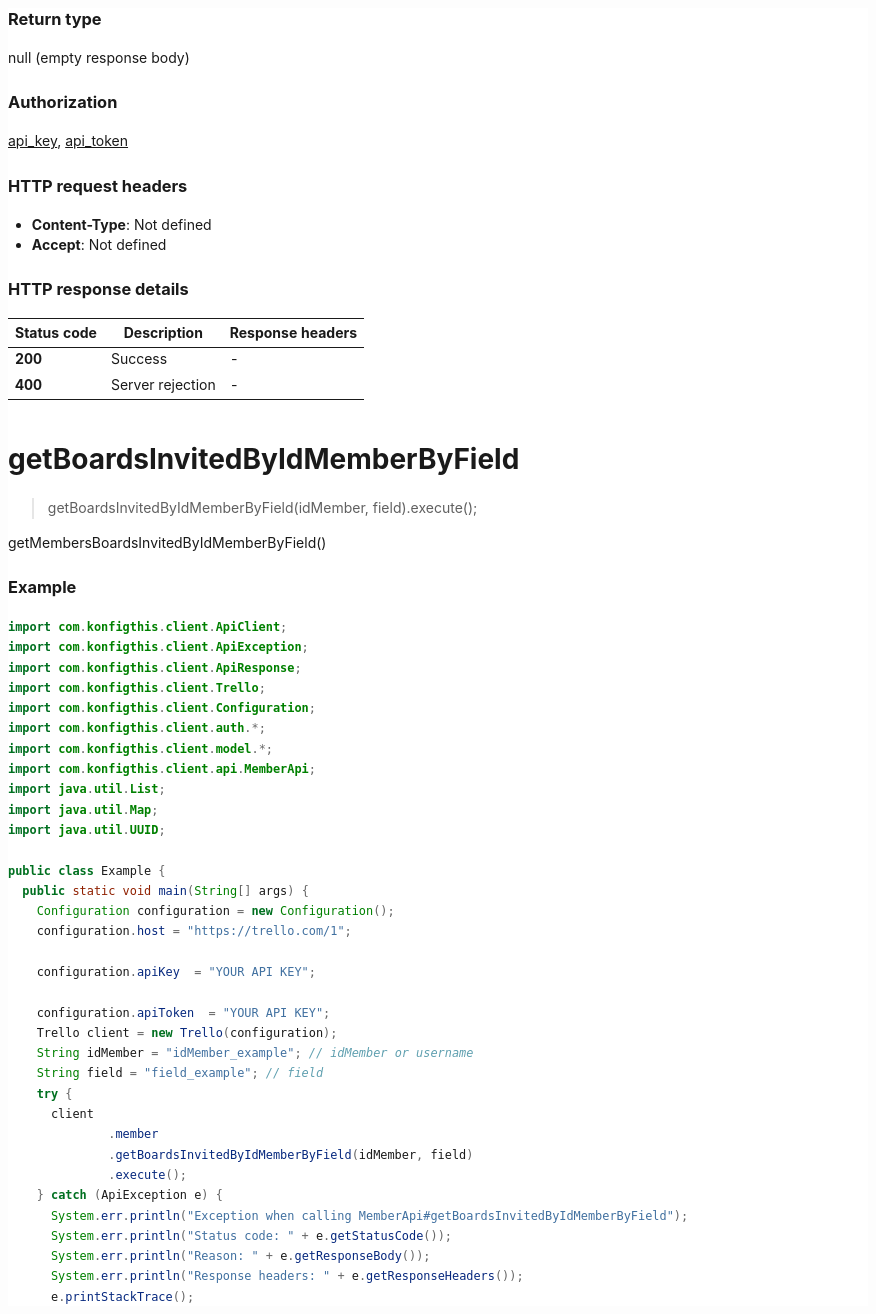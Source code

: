 ### Return type

null (empty response body)

### Authorization

[api_key](../README.md#api_key), [api_token](../README.md#api_token)

### HTTP request headers

 - **Content-Type**: Not defined
 - **Accept**: Not defined

### HTTP response details
| Status code | Description | Response headers |
|-------------|-------------|------------------|
| **200** | Success |  -  |
| **400** | Server rejection |  -  |

<a name="getBoardsInvitedByIdMemberByField"></a>
# **getBoardsInvitedByIdMemberByField**
> getBoardsInvitedByIdMemberByField(idMember, field).execute();

getMembersBoardsInvitedByIdMemberByField()

### Example
```java
import com.konfigthis.client.ApiClient;
import com.konfigthis.client.ApiException;
import com.konfigthis.client.ApiResponse;
import com.konfigthis.client.Trello;
import com.konfigthis.client.Configuration;
import com.konfigthis.client.auth.*;
import com.konfigthis.client.model.*;
import com.konfigthis.client.api.MemberApi;
import java.util.List;
import java.util.Map;
import java.util.UUID;

public class Example {
  public static void main(String[] args) {
    Configuration configuration = new Configuration();
    configuration.host = "https://trello.com/1";
    
    configuration.apiKey  = "YOUR API KEY";
    
    configuration.apiToken  = "YOUR API KEY";
    Trello client = new Trello(configuration);
    String idMember = "idMember_example"; // idMember or username
    String field = "field_example"; // field
    try {
      client
              .member
              .getBoardsInvitedByIdMemberByField(idMember, field)
              .execute();
    } catch (ApiException e) {
      System.err.println("Exception when calling MemberApi#getBoardsInvitedByIdMemberByField");
      System.err.println("Status code: " + e.getStatusCode());
      System.err.println("Reason: " + e.getResponseBody());
      System.err.println("Response headers: " + e.getResponseHeaders());
      e.printStackTrace();
```